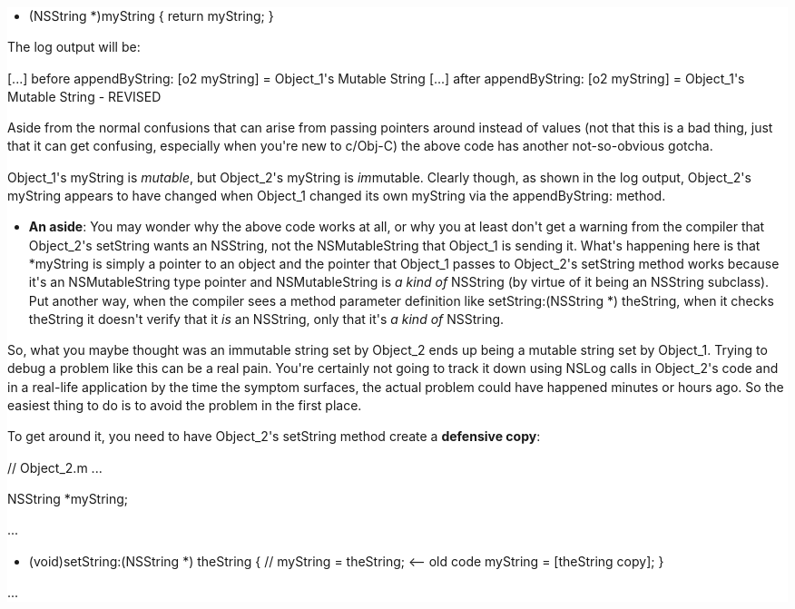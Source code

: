 - (NSString *)myString {
  return myString;
}



The log output will be:
    
[...] before appendByString: [o2 myString] = Object_1's Mutable String
[...] after  appendByString: [o2 myString] = Object_1's Mutable String - REVISED


Aside from the normal confusions that can arise from passing pointers around instead of values
(not that this is a bad thing, just that it can get confusing, especially when you're new to
c/Obj-C) the above code has another not-so-obvious gotcha. 

Object_1's     myString is *mutable*, but Object_2's     myString is *im*mutable. 
Clearly though, as shown in the log output, Object_2's     myString appears to have changed 
when Object_1 changed its own     myString via the     appendByString: method.

* **An aside**: You may wonder why the above code works at all, or why you at least don't get a warning 
from the compiler that Object_2's     setString wants an NSString, not the NSMutableString that Object_1 is sending it. 
What's happening here is that     *myString is simply a pointer to an object and the pointer 
that Object_1 passes to Object_2's     setString method works because it's an NSMutableString 
type pointer and NSMutableString is *a kind of* NSString (by virtue of it being an NSString subclass).
Put another way, when the compiler sees a method parameter definition like     setString:(NSString *) theString,
when it checks     theString it doesn't verify that it *is* an NSString, only that it's *a kind of* NSString. 

So, what you maybe thought was an immutable string set by Object_2 ends up being a mutable string set by Object_1.
Trying to debug a problem like this can be a real pain. You're certainly not going to track it down using NSLog calls in Object_2's code
and in a real-life application by the time the symptom surfaces, the actual problem could have happened minutes or hours ago.
So the easiest thing to do is to avoid the problem in the first place.

To get around it, you need to have Object_2's     setString method create a **defensive copy**: 

    
// Object_2.m
...

NSString *myString;

...

- (void)setString:(NSString *) theString {
  // myString = theString;  <-- old code
  myString = [theString copy];
}

...

